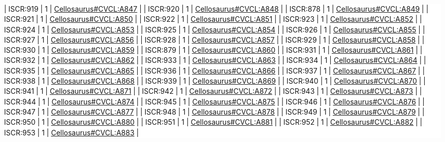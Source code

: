 | ISCR:919  |        1 | [Cellosaurus#CVCL:A847](http://purl.obolibrary.org/obo/Cellosaurus#CVCL_A847) |
| ISCR:920  |        1 | [Cellosaurus#CVCL:A848](http://purl.obolibrary.org/obo/Cellosaurus#CVCL_A848) |
| ISCR:878  |        1 | [Cellosaurus#CVCL:A849](http://purl.obolibrary.org/obo/Cellosaurus#CVCL_A849) |
| ISCR:921  |        1 | [Cellosaurus#CVCL:A850](http://purl.obolibrary.org/obo/Cellosaurus#CVCL_A850) |
| ISCR:922  |        1 | [Cellosaurus#CVCL:A851](http://purl.obolibrary.org/obo/Cellosaurus#CVCL_A851) |
| ISCR:923  |        1 | [Cellosaurus#CVCL:A852](http://purl.obolibrary.org/obo/Cellosaurus#CVCL_A852) |
| ISCR:924  |        1 | [Cellosaurus#CVCL:A853](http://purl.obolibrary.org/obo/Cellosaurus#CVCL_A853) |
| ISCR:925  |        1 | [Cellosaurus#CVCL:A854](http://purl.obolibrary.org/obo/Cellosaurus#CVCL_A854) |
| ISCR:926  |        1 | [Cellosaurus#CVCL:A855](http://purl.obolibrary.org/obo/Cellosaurus#CVCL_A855) |
| ISCR:927  |        1 | [Cellosaurus#CVCL:A856](http://purl.obolibrary.org/obo/Cellosaurus#CVCL_A856) |
| ISCR:928  |        1 | [Cellosaurus#CVCL:A857](http://purl.obolibrary.org/obo/Cellosaurus#CVCL_A857) |
| ISCR:929  |        1 | [Cellosaurus#CVCL:A858](http://purl.obolibrary.org/obo/Cellosaurus#CVCL_A858) |
| ISCR:930  |        1 | [Cellosaurus#CVCL:A859](http://purl.obolibrary.org/obo/Cellosaurus#CVCL_A859) |
| ISCR:879  |        1 | [Cellosaurus#CVCL:A860](http://purl.obolibrary.org/obo/Cellosaurus#CVCL_A860) |
| ISCR:931  |        1 | [Cellosaurus#CVCL:A861](http://purl.obolibrary.org/obo/Cellosaurus#CVCL_A861) |
| ISCR:932  |        1 | [Cellosaurus#CVCL:A862](http://purl.obolibrary.org/obo/Cellosaurus#CVCL_A862) |
| ISCR:933  |        1 | [Cellosaurus#CVCL:A863](http://purl.obolibrary.org/obo/Cellosaurus#CVCL_A863) |
| ISCR:934  |        1 | [Cellosaurus#CVCL:A864](http://purl.obolibrary.org/obo/Cellosaurus#CVCL_A864) |
| ISCR:935  |        1 | [Cellosaurus#CVCL:A865](http://purl.obolibrary.org/obo/Cellosaurus#CVCL_A865) |
| ISCR:936  |        1 | [Cellosaurus#CVCL:A866](http://purl.obolibrary.org/obo/Cellosaurus#CVCL_A866) |
| ISCR:937  |        1 | [Cellosaurus#CVCL:A867](http://purl.obolibrary.org/obo/Cellosaurus#CVCL_A867) |
| ISCR:938  |        1 | [Cellosaurus#CVCL:A868](http://purl.obolibrary.org/obo/Cellosaurus#CVCL_A868) |
| ISCR:939  |        1 | [Cellosaurus#CVCL:A869](http://purl.obolibrary.org/obo/Cellosaurus#CVCL_A869) |
| ISCR:940  |        1 | [Cellosaurus#CVCL:A870](http://purl.obolibrary.org/obo/Cellosaurus#CVCL_A870) |
| ISCR:941  |        1 | [Cellosaurus#CVCL:A871](http://purl.obolibrary.org/obo/Cellosaurus#CVCL_A871) |
| ISCR:942  |        1 | [Cellosaurus#CVCL:A872](http://purl.obolibrary.org/obo/Cellosaurus#CVCL_A872) |
| ISCR:943  |        1 | [Cellosaurus#CVCL:A873](http://purl.obolibrary.org/obo/Cellosaurus#CVCL_A873) |
| ISCR:944  |        1 | [Cellosaurus#CVCL:A874](http://purl.obolibrary.org/obo/Cellosaurus#CVCL_A874) |
| ISCR:945  |        1 | [Cellosaurus#CVCL:A875](http://purl.obolibrary.org/obo/Cellosaurus#CVCL_A875) |
| ISCR:946  |        1 | [Cellosaurus#CVCL:A876](http://purl.obolibrary.org/obo/Cellosaurus#CVCL_A876) |
| ISCR:947  |        1 | [Cellosaurus#CVCL:A877](http://purl.obolibrary.org/obo/Cellosaurus#CVCL_A877) |
| ISCR:948  |        1 | [Cellosaurus#CVCL:A878](http://purl.obolibrary.org/obo/Cellosaurus#CVCL_A878) |
| ISCR:949  |        1 | [Cellosaurus#CVCL:A879](http://purl.obolibrary.org/obo/Cellosaurus#CVCL_A879) |
| ISCR:950  |        1 | [Cellosaurus#CVCL:A880](http://purl.obolibrary.org/obo/Cellosaurus#CVCL_A880) |
| ISCR:951  |        1 | [Cellosaurus#CVCL:A881](http://purl.obolibrary.org/obo/Cellosaurus#CVCL_A881) |
| ISCR:952  |        1 | [Cellosaurus#CVCL:A882](http://purl.obolibrary.org/obo/Cellosaurus#CVCL_A882) |
| ISCR:953  |        1 | [Cellosaurus#CVCL:A883](http://purl.obolibrary.org/obo/Cellosaurus#CVCL_A883) |